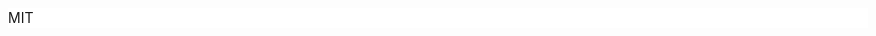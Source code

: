 MIT

[npm]: https://www.npmjs.com/
[node]: https://nodejs.org
[build-badge]: https://img.shields.io/travis/kentcdodds/react-testing-library.svg?style=flat-square
[build]: https://travis-ci.org/kentcdodds/react-testing-library
[coverage-badge]: https://img.shields.io/codecov/c/github/kentcdodds/react-testing-library.svg?style=flat-square
[coverage]: https://codecov.io/github/kentcdodds/react-testing-library
[version-badge]: https://img.shields.io/npm/v/react-testing-library.svg?style=flat-square
[package]: https://www.npmjs.com/package/react-testing-library
[downloads-badge]: https://img.shields.io/npm/dm/react-testing-library.svg?style=flat-square
[npmtrends]: http://www.npmtrends.com/react-testing-library
[spectrum-badge]: https://withspectrum.github.io/badge/badge.svg
[spectrum]: https://spectrum.chat/react-testing-library
[license-badge]: https://img.shields.io/npm/l/react-testing-library.svg?style=flat-square
[license]: https://github.com/kentcdodds/react-testing-library/blob/master/LICENSE
[prs-badge]: https://img.shields.io/badge/PRs-welcome-brightgreen.svg?style=flat-square
[prs]: http://makeapullrequest.com
[donate-badge]: https://img.shields.io/badge/$-support-green.svg?style=flat-square
[coc-badge]: https://img.shields.io/badge/code%20of-conduct-ff69b4.svg?style=flat-square
[coc]: https://github.com/kentcdodds/react-testing-library/blob/master/CODE_OF_CONDUCT.md
[github-watch-badge]: https://img.shields.io/github/watchers/kentcdodds/react-testing-library.svg?style=social
[github-watch]: https://github.com/kentcdodds/react-testing-library/watchers
[github-star-badge]: https://img.shields.io/github/stars/kentcdodds/react-testing-library.svg?style=social
[github-star]: https://github.com/kentcdodds/react-testing-library/stargazers
[twitter]: https://twitter.com/intent/tweet?text=Check%20out%20react-testing-library%20by%20%40kentcdodds%20https%3A%2F%2Fgithub.com%2Fkentcdodds%2Freact-testing-library%20%F0%9F%91%8D
[twitter-badge]: https://img.shields.io/twitter/url/https/github.com/kentcdodds/react-testing-library.svg?style=social
[emojis]: https://github.com/kentcdodds/all-contributors#emoji-key
[all-contributors]: https://github.com/kentcdodds/all-contributors
[set-immediate]: https://developer.mozilla.org/en-US/docs/Web/API/Window/setImmediate
[guiding-principle]: https://twitter.com/kentcdodds/status/977018512689455106
[data-testid-blog-post]: https://blog.kentcdodds.com/making-your-ui-tests-resilient-to-change-d37a6ee37269
[dom-testing-lib-textmatch]: https://github.com/kentcdodds/dom-testing-library#textmatch
[bugs]: https://github.com/kentcdodds/react-testing-library/issues?q=is%3Aissue+is%3Aopen+label%3Abug+sort%3Acreated-desc
[requests]: https://github.com/kentcdodds/react-testing-library/issues?q=is%3Aissue+sort%3Areactions-%2B1-desc+label%3Aenhancement+is%3Aopen
[good-first-issue]: https://github.com/kentcdodds/react-testing-library/issues?utf8=✓&q=is%3Aissue+is%3Aopen+sort%3Areactions-%2B1-desc+label%3A"good+first+issue"+
[reactiflux]: https://www.reactiflux.com/
[stackoverflow]: https://stackoverflow.com/questions/tagged/react-testing-library

